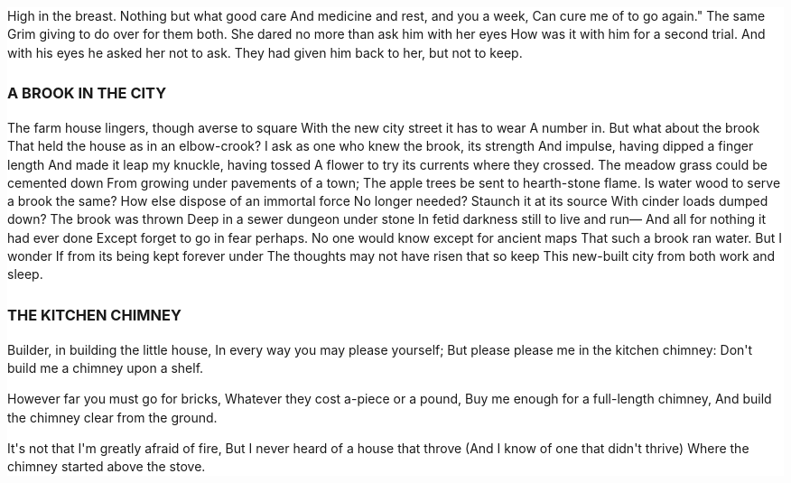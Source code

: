 High in the breast. Nothing but what good care
And medicine and rest, and you a week,
Can cure me of to go again." The same
Grim giving to do over for them both.
She dared no more than ask him with her eyes
How was it with him for a second trial.
And with his eyes he asked her not to ask.
They had given him back to her, but not to keep.


### A BROOK IN THE CITY

The farm house lingers, though averse to square
With the new city street it has to wear
A number in. But what about the brook
That held the house as in an elbow-crook?
I ask as one who knew the brook, its strength
And impulse, having dipped a finger length
And made it leap my knuckle, having tossed
A flower to try its currents where they crossed.
The meadow grass could be cemented down
From growing under pavements of a town;
The apple trees be sent to hearth-stone flame.
Is water wood to serve a brook the same?
How else dispose of an immortal force
No longer needed? Staunch it at its source
With cinder loads dumped down? The brook was thrown
Deep in a sewer dungeon under stone
In fetid darkness still to live and run—
And all for nothing it had ever done
Except forget to go in fear perhaps.
No one would know except for ancient maps
That such a brook ran water. But I wonder
If from its being kept forever under
The thoughts may not have risen that so keep
This new-built city from both work and sleep.


### THE KITCHEN CHIMNEY

Builder, in building the little house,
In every way you may please yourself;
But please please me in the kitchen chimney:
Don't build me a chimney upon a shelf.

However far you must go for bricks,
Whatever they cost a-piece or a pound,
Buy me enough for a full-length chimney,
And build the chimney clear from the ground.

It's not that I'm greatly afraid of fire,
But I never heard of a house that throve
(And I know of one that didn't thrive)
Where the chimney started above the stove.
